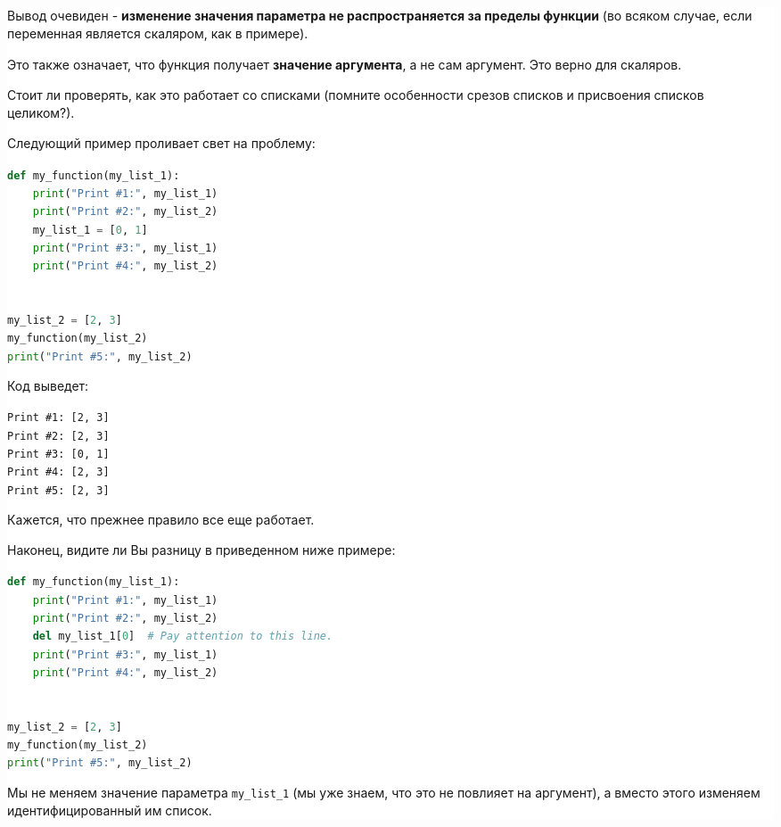 Вывод очевиден - **изменение значения параметра не распространяется за пределы функции** (во всяком случае, если переменная является скаляром, как в примере).

Это также означает, что функция получает **значение аргумента**, а не сам аргумент. Это верно для скаляров.

Стоит ли проверять, как это работает со списками (помните особенности срезов списков и присвоения списков целиком?).

Следующий пример проливает свет на проблему:

```python
def my_function(my_list_1):
    print("Print #1:", my_list_1)
    print("Print #2:", my_list_2)
    my_list_1 = [0, 1]
    print("Print #3:", my_list_1)
    print("Print #4:", my_list_2)


my_list_2 = [2, 3]
my_function(my_list_2)
print("Print #5:", my_list_2)

```

Код выведет:

```
Print #1: [2, 3]
Print #2: [2, 3]
Print #3: [0, 1]
Print #4: [2, 3]
Print #5: [2, 3]
```

Кажется, что прежнее правило все еще работает.

Наконец, видите ли Вы разницу в приведенном ниже примере:

```python
def my_function(my_list_1):
    print("Print #1:", my_list_1)
    print("Print #2:", my_list_2)
    del my_list_1[0]  # Pay attention to this line.
    print("Print #3:", my_list_1)
    print("Print #4:", my_list_2)


my_list_2 = [2, 3]
my_function(my_list_2)
print("Print #5:", my_list_2)

```  

Мы не меняем значение параметра `my_list_1` (мы уже знаем, что это не повлияет на аргумент), а вместо этого изменяем идентифицированный им список.
